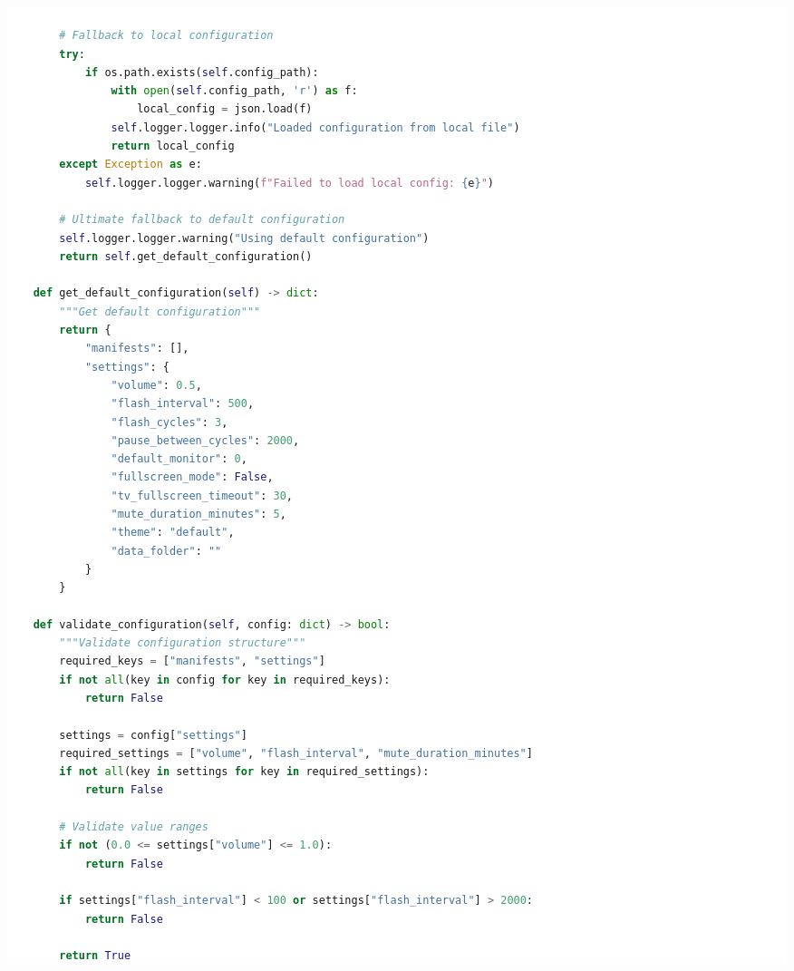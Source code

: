 ```python
        
        # Fallback to local configuration
        try:
            if os.path.exists(self.config_path):
                with open(self.config_path, 'r') as f:
                    local_config = json.load(f)
                self.logger.logger.info("Loaded configuration from local file")
                return local_config
        except Exception as e:
            self.logger.logger.warning(f"Failed to load local config: {e}")
        
        # Ultimate fallback to default configuration
        self.logger.logger.warning("Using default configuration")
        return self.get_default_configuration()
    
    def get_default_configuration(self) -> dict:
        """Get default configuration"""
        return {
            "manifests": [],
            "settings": {
                "volume": 0.5,
                "flash_interval": 500,
                "flash_cycles": 3,
                "pause_between_cycles": 2000,
                "default_monitor": 0,
                "fullscreen_mode": False,
                "tv_fullscreen_timeout": 30,
                "mute_duration_minutes": 5,
                "theme": "default",
                "data_folder": ""
            }
        }
    
    def validate_configuration(self, config: dict) -> bool:
        """Validate configuration structure"""
        required_keys = ["manifests", "settings"]
        if not all(key in config for key in required_keys):
            return False
        
        settings = config["settings"]
        required_settings = ["volume", "flash_interval", "mute_duration_minutes"]
        if not all(key in settings for key in required_settings):
            return False
        
        # Validate value ranges
        if not (0.0 <= settings["volume"] <= 1.0):
            return False
        
        if settings["flash_interval"] < 100 or settings["flash_interval"] > 2000:
            return False
        
        return True
```
